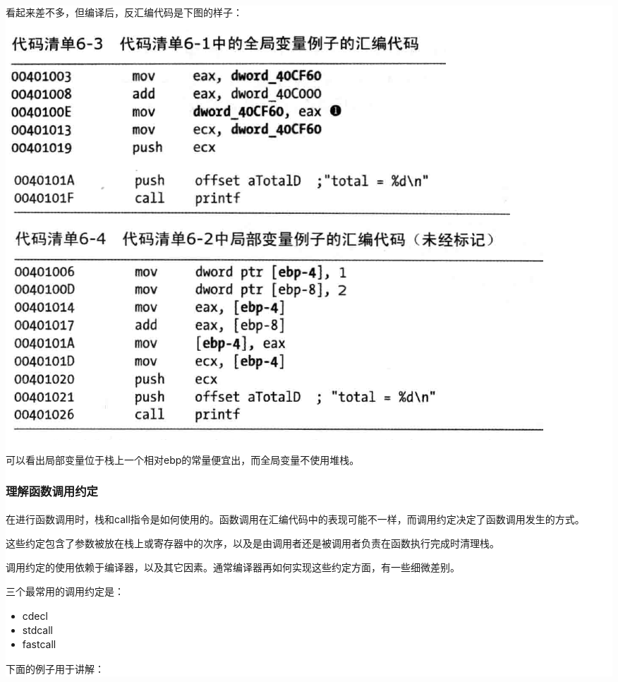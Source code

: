看起来差不多，但编译后，反汇编代码是下图的样子：

![代码结构-2](images/静态分析/代码结构-2.png)
![代码结构-3](images/静态分析/代码结构-3.png)
![代码结构-4](images/静态分析/代码结构-4.png)


可以看出局部变量位于栈上一个相对ebp的常量便宜出，而全局变量不使用堆栈。

### 理解函数调用约定

在进行函数调用时，栈和call指令是如何使用的。函数调用在汇编代码中的表现可能不一样，而调用约定决定了函数调用发生的方式。

这些约定包含了参数被放在栈上或寄存器中的次序，以及是由调用者还是被调用者负责在函数执行完成时清理栈。

调用约定的使用依赖于编译器，以及其它因素。通常编译器再如何实现这些约定方面，有一些细微差别。

三个最常用的调用约定是：
- cdecl
- stdcall
- fastcall

下面的例子用于讲解：
